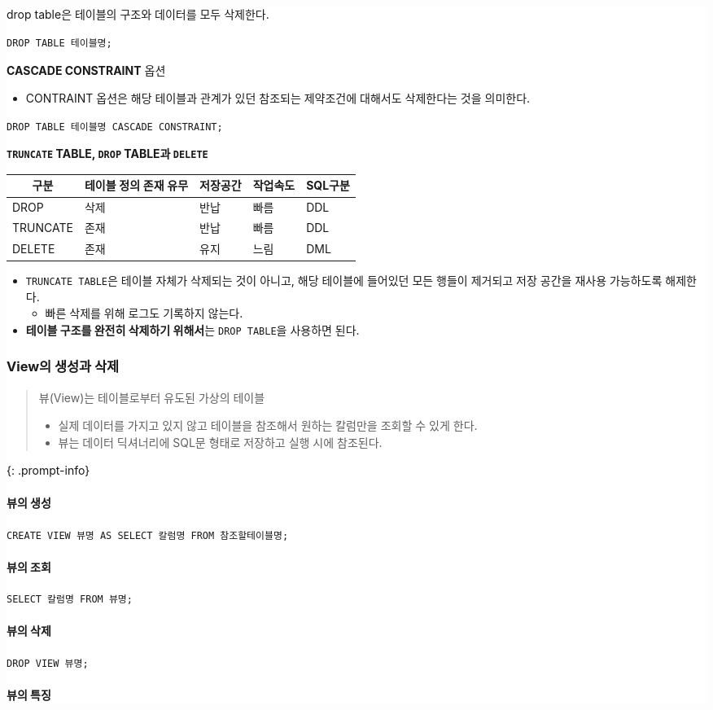 drop table은 테이블의 구조와 데이터를 모두 삭제한다.

```mysql
DROP TABLE 테이블명;
```

**CASCADE CONSTRAINT** 옵션

* CONTRAINT 옵션은 해당 테이블과 관계가 있던 참조되는 제약조건에 대해서도 삭제한다는 것을 의미한다.

```mysql
DROP TABLE 테이블명 CASCADE CONSTRAINT;
```

**`TRUNCATE` TABLE, `DROP` TABLE과 `DELETE`** 

| 구분     | 테이블 정의 존재 유무 | 저장공간 | 작업속도 | SQL구분 |
| -------- | --------------------- | -------- | -------- | ------- |
| DROP     | 삭제                  | 반납     | 빠름     | DDL     |
| TRUNCATE | 존재                  | 반납     | 빠름     | DDL     |
| DELETE   | 존재                  | 유지     | 느림     | DML     |

* `TRUNCATE TABLE`은 테이블 자체가 삭제되는 것이 아니고, 해당 테이블에 들어있던 모든 행들이 제거되고 저장 공간을 재사용 가능하도록 해제한다.
  * 빠른 삭제를 위해 로그도 기록하지 않는다.
* **테이블 구조를 완전히 삭제하기 위해서**는 `DROP TABLE`을 사용하면 된다.



### View의 생성과 삭제

> 뷰(View)는 테이블로부터 유도된 가상의 테이블
>
> * 실제 데이터를 가지고 있지 않고 테이블을 참조해서 원하는 칼럼만을 조회할 수 있게 한다.
> * 뷰는 데이터 딕셔너리에 SQL문 형태로 저장하고 실행 시에 참조된다.
>
{: .prompt-info}

#### 뷰의 생성

```mysql
CREATE VIEW 뷰명 AS SELECT 칼럼명 FROM 참조할테이블명;
```

#### 뷰의 조회

```mysql
SELECT 칼럼명 FROM 뷰명;
```

#### 뷰의 삭제

```mysql
DROP VIEW 뷰명;
```

#### 뷰의 특징
